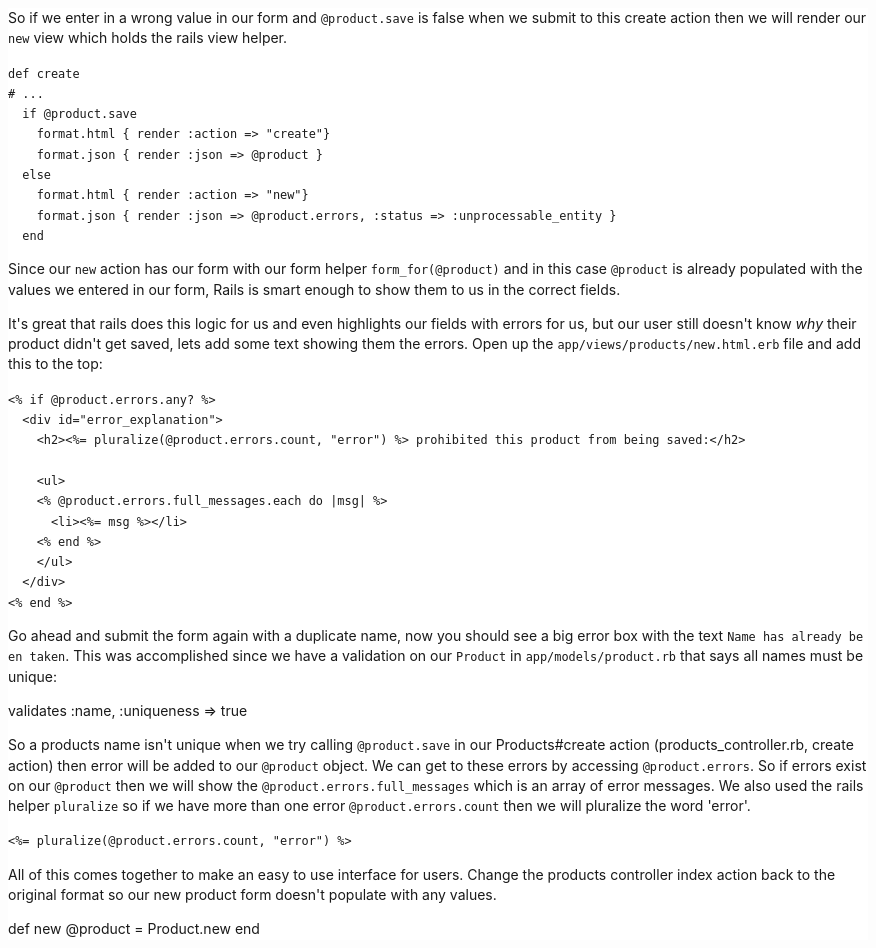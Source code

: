 So if we enter in a wrong value in our form and `@product.save` is false when we submit to this create action then we will render our `new` view which holds the rails view helper.


    def create
    # ...
      if @product.save
        format.html { render :action => "create"}
        format.json { render :json => @product }
      else
        format.html { render :action => "new"}
        format.json { render :json => @product.errors, :status => :unprocessable_entity }
      end

Since our `new` action has our form with our form helper `form_for(@product)` and in this case `@product` is already populated with the values we entered in our form, Rails is smart enough to show them to us in the correct fields.

It's great that rails does this logic for us and even highlights our fields with errors for us, but our user still doesn't know _why_ their product didn't get saved, lets add some text showing them the errors. Open up the `app/views/products/new.html.erb` file and add this to the top:

    <% if @product.errors.any? %>
      <div id="error_explanation">
        <h2><%= pluralize(@product.errors.count, "error") %> prohibited this product from being saved:</h2>

        <ul>
        <% @product.errors.full_messages.each do |msg| %>
          <li><%= msg %></li>
        <% end %>
        </ul>
      </div>
    <% end %>

Go ahead and submit the form again with a duplicate name, now you should see a big error box with the text `Name has already been taken`. This was accomplished since we have a validation on our `Product` in `app/models/product.rb` that says all names must be unique:

  validates :name, :uniqueness => true

So a products name isn't unique when we try calling `@product.save` in our Products#create action (products_controller.rb, create action) then error will be added to our `@product` object. We can get to these errors by accessing `@product.errors`. So if errors exist on our `@product` then we will show the `@product.errors.full_messages` which is an array of error messages. We also used the rails helper `pluralize` so if we have more than one error `@product.errors.count` then we will pluralize the word 'error'.

    <%= pluralize(@product.errors.count, "error") %>

All of this comes together to make an easy to use interface for users. Change the products controller index action back to the original format so our new product form doesn't populate with any values.

  def new
    @product = Product.new
  end
